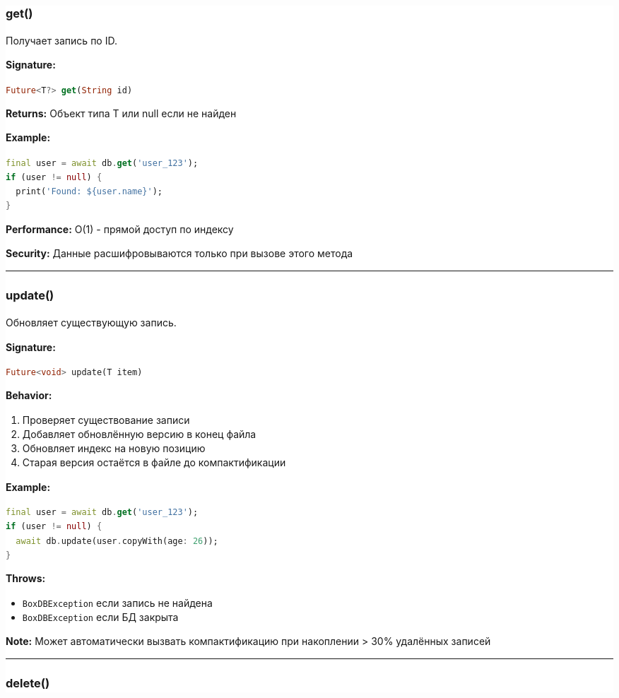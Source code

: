 
### get()

Получает запись по ID.

**Signature:**
```dart
Future<T?> get(String id)
```

**Returns:** Объект типа T или null если не найден

**Example:**
```dart
final user = await db.get('user_123');
if (user != null) {
  print('Found: ${user.name}');
}
```

**Performance:** O(1) - прямой доступ по индексу

**Security:** Данные расшифровываются только при вызове этого метода

---

### update()

Обновляет существующую запись.

**Signature:**
```dart
Future<void> update(T item)
```

**Behavior:**
1. Проверяет существование записи
2. Добавляет обновлённую версию в конец файла
3. Обновляет индекс на новую позицию
4. Старая версия остаётся в файле до компактификации

**Example:**
```dart
final user = await db.get('user_123');
if (user != null) {
  await db.update(user.copyWith(age: 26));
}
```

**Throws:**
- `BoxDBException` если запись не найдена
- `BoxDBException` если БД закрыта

**Note:** Может автоматически вызвать компактификацию при накоплении > 30% удалённых записей

---

### delete()
